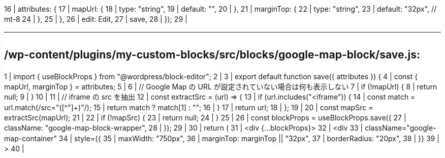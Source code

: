 16 | attributes: {
17 | mapUrl: {
18 | type: "string",
19 | default: "",
20 | },
21 | marginTop: {
22 | type: "string",
23 | default: "32px", // mt-8
24 | },
25 | },
26 | edit: Edit,
27 | save,
28 | });
29 |

---

## /wp-content/plugins/my-custom-blocks/src/blocks/google-map-block/save.js:

1 | import { useBlockProps } from "@wordpress/block-editor";
2 |
3 | export default function save({ attributes }) {
4 | const { mapUrl, marginTop } = attributes;
5 |
6 | // Google Map の URL が設定されていない場合は何も表示しない
7 | if (!mapUrl) {
8 | return null;
9 | }
10 |
11 | // iframe の src を抽出
12 | const extractSrc = (url) => {
13 | if (url.includes("<iframe")) {
14 | const match = url.match(/src="([^"]+)"/);
15 | return match ? match[1] : "";
16 | }
17 | return url;
18 | };
19 |
20 | const mapSrc = extractSrc(mapUrl);
21 |
22 | if (!mapSrc) {
23 | return null;
24 | }
25 |
26 | const blockProps = useBlockProps.save({
27 | className: "google-map-block-wrapper",
28 | });
29 |
30 | return (
31 | <div {...blockProps}>
32 | <div
33 | className="google-map-container"
34 | style={{
35 |           maxWidth: "750px",
36 |           marginTop: marginTop || "32px",
37 |           borderRadius: "20px",
38 |         }}
39 | >
40 | <iframe src={mapSrc} className="google-map-iframe" allowFullScreen="" loading="lazy" referrerPolicy="no-referrer-when-downgrade" title="Google Map" />
41 | </div>
42 | </div>
43 | );